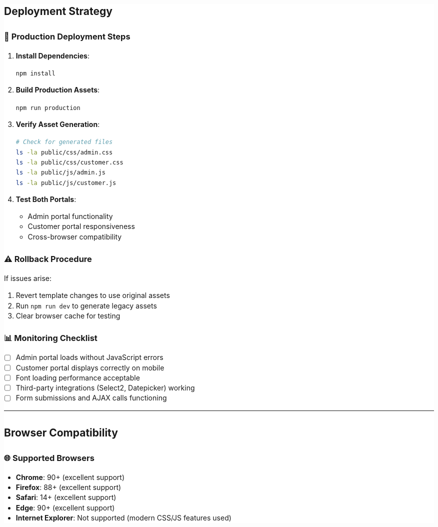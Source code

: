 
## Deployment Strategy

### 🚀 **Production Deployment Steps**
1. **Install Dependencies**:
   ```bash
   npm install
   ```

2. **Build Production Assets**:
   ```bash
   npm run production
   ```

3. **Verify Asset Generation**:
   ```bash
   # Check for generated files
   ls -la public/css/admin.css
   ls -la public/css/customer.css
   ls -la public/js/admin.js
   ls -la public/js/customer.js
   ```

4. **Test Both Portals**:
   - Admin portal functionality
   - Customer portal responsiveness
   - Cross-browser compatibility

### ⚠️ **Rollback Procedure**
If issues arise:
1. Revert template changes to use original assets
2. Run `npm run dev` to generate legacy assets
3. Clear browser cache for testing

### 📊 **Monitoring Checklist**
- [ ] Admin portal loads without JavaScript errors
- [ ] Customer portal displays correctly on mobile
- [ ] Font loading performance acceptable
- [ ] Third-party integrations (Select2, Datepicker) working
- [ ] Form submissions and AJAX calls functioning

---

## Browser Compatibility

### 🌐 **Supported Browsers**
- **Chrome**: 90+ (excellent support)
- **Firefox**: 88+ (excellent support)  
- **Safari**: 14+ (excellent support)
- **Edge**: 90+ (excellent support)
- **Internet Explorer**: Not supported (modern CSS/JS features used)
